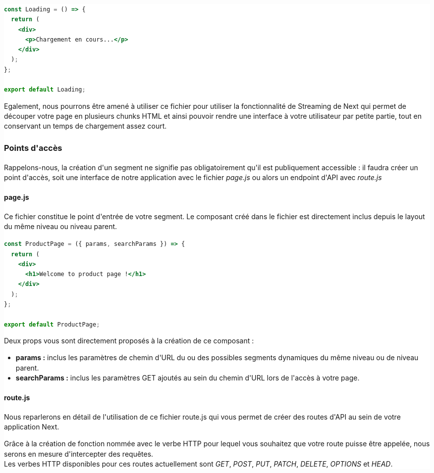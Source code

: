 ```jsx
const Loading = () => {
  return (
    <div>
      <p>Chargement en cours...</p>
    </div>
  );
};

export default Loading;
```

Egalement, nous pourrons être amené à utiliser ce fichier pour utiliser la fonctionnalité de Streaming de Next qui permet de découper votre page en plusieurs chunks HTML et ainsi pouvoir rendre une interface à votre utilisateur par petite partie, tout en conservant un temps de chargement assez court.

### Points d'accès

Rappelons-nous, la création d'un segment ne signifie pas obligatoirement qu'il est publiquement accessible : il faudra créer un point d'accès, soit une interface de notre application avec le fichier _page.js_ ou alors un endpoint d'API avec _route.js_

#### page.js

Ce fichier constitue le point d'entrée de votre segment. Le composant créé dans le fichier est directement inclus depuis le layout du même niveau ou niveau parent.

```jsx
const ProductPage = ({ params, searchParams }) => {
  return (
    <div>
      <h1>Welcome to product page !</h1>
    </div>
  );
};

export default ProductPage;
```

Deux props vous sont directement proposés à la création de ce composant :

- **params :** inclus les paramètres de chemin d'URL du ou des possibles segments dynamiques du même niveau ou de niveau parent.
- **searchParams :** inclus les paramètres GET ajoutés au sein du chemin d'URL lors de l'accès à votre page.

#### route.js

Nous reparlerons en détail de l'utilisation de ce fichier route.js qui vous permet de créer des routes d'API au sein de votre application Next.

Grâce à la création de fonction nommée avec le verbe HTTP pour lequel vous souhaitez que votre route puisse être appelée, nous serons en mesure d'intercepter des requêtes.  
Les verbes HTTP disponibles pour ces routes actuellement sont _GET_, _POST_, _PUT_, _PATCH_, _DELETE_, _OPTIONS_ et _HEAD_.
